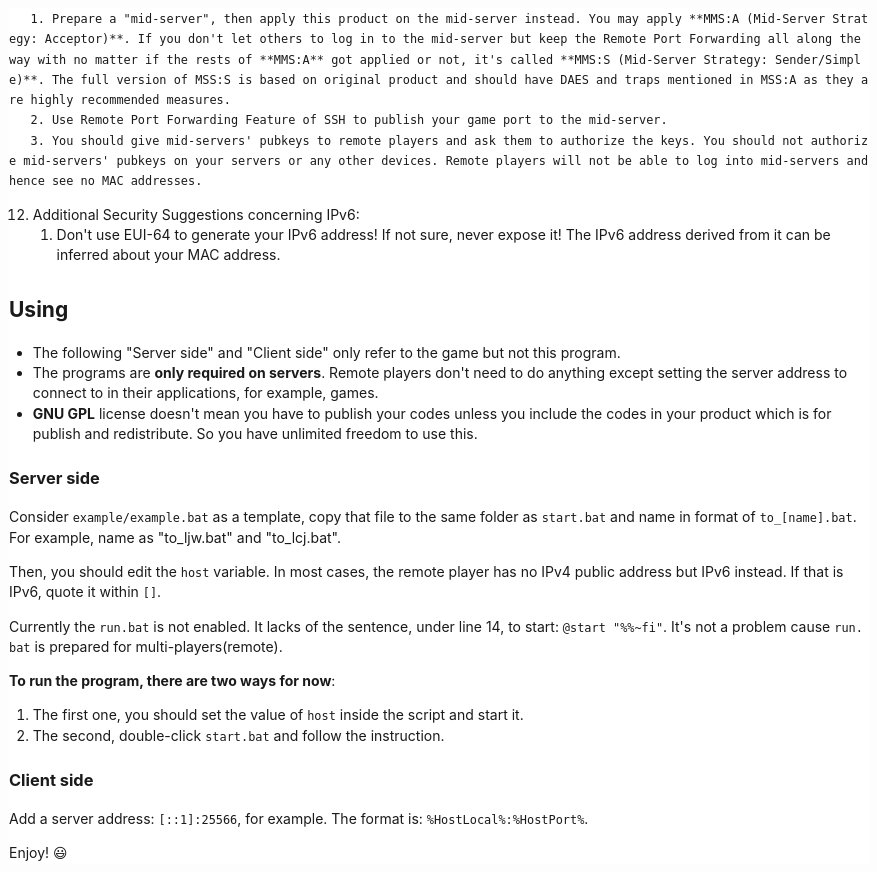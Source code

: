        1. Prepare a "mid-server", then apply this product on the mid-server instead. You may apply **MMS:A (Mid-Server Strategy: Acceptor)**. If you don't let others to log in to the mid-server but keep the Remote Port Forwarding all along the way with no matter if the rests of **MMS:A** got applied or not, it's called **MMS:S (Mid-Server Strategy: Sender/Simple)**. The full version of MSS:S is based on original product and should have DAES and traps mentioned in MSS:A as they are highly recommended measures.
       2. Use Remote Port Forwarding Feature of SSH to publish your game port to the mid-server.
       3. You should give mid-servers' pubkeys to remote players and ask them to authorize the keys. You should not authorize mid-servers' pubkeys on your servers or any other devices. Remote players will not be able to log into mid-servers and hence see no MAC addresses.
12. Additional Security Suggestions concerning IPv6:
    1. Don't use EUI-64 to generate your IPv6 address! If not sure, never expose it! The IPv6 address derived from it can be inferred about your MAC address.

## Using

- The following "Server side" and "Client side" only refer to the game but not this program.
- The programs are **only required on servers**. Remote players don't need to do anything except setting the server address to connect to in their applications, for example, games.
- **GNU GPL** license doesn't mean you have to publish your codes unless you include the codes in your product which is for publish and redistribute. So you have unlimited freedom to use this.

### Server side

Consider `example/example.bat` as a template, copy that file to the same folder as `start.bat` and name in format of `to_[name].bat`. For example, name as "to_ljw.bat" and "to_lcj.bat".

Then, you should edit the `host` variable. In most cases, the remote player has no IPv4 public address but IPv6 instead. If that is IPv6, quote it within `[]`.

Currently the `run.bat` is not enabled. It lacks of the sentence, under line 14, to start: `@start "%%~fi"`. It's not a problem cause `run.bat` is prepared for multi-players(remote).

**To run the program, there are two ways for now**:

1. The first one, you should set the value of `host` inside the script and start it. 
2. The second, double-click `start.bat` and follow the instruction.

### Client side

Add a server address: `[::1]:25566`, for example. The format is: `%HostLocal%:%HostPort%`.

Enjoy! :smiley: